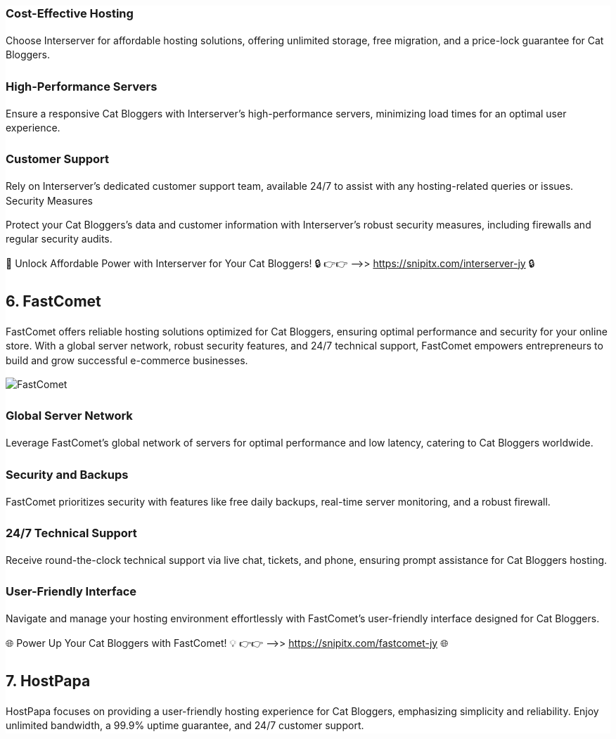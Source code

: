 ### Cost-Effective Hosting
Choose Interserver for affordable hosting solutions, offering unlimited storage, free migration, and a price-lock guarantee for Cat Bloggers.

### High-Performance Servers
Ensure a responsive Cat Bloggers with Interserver’s high-performance servers, minimizing load times for an optimal user experience.

### Customer Support
Rely on Interserver’s dedicated customer support team, available 24/7 to assist with any hosting-related queries or issues.
Security Measures

Protect your Cat Bloggers’s data and customer information with Interserver’s robust security measures, including firewalls and regular security audits.

💸 Unlock Affordable Power with Interserver for Your Cat Bloggers! 🔒
👉👉 -->> https://snipitx.com/interserver-jy 🔒

## 6. FastComet

FastComet offers reliable hosting solutions optimized for Cat Bloggers, ensuring optimal performance and security for your online store. With a global server network, robust security features, and 24/7 technical support, FastComet empowers entrepreneurs to build and grow successful e-commerce businesses.

![FastComet](https://i.imgur.com/7qgXuWp.png "FastComet Hosting")

### Global Server Network
Leverage FastComet’s global network of servers for optimal performance and low latency, catering to Cat Bloggers worldwide.

### Security and Backups
FastComet prioritizes security with features like free daily backups, real-time server monitoring, and a robust firewall.

### 24/7 Technical Support
Receive round-the-clock technical support via live chat, tickets, and phone, ensuring prompt assistance for Cat Bloggers hosting.

### User-Friendly Interface
Navigate and manage your hosting environment effortlessly with FastComet’s user-friendly interface designed for Cat Bloggers.

🌐 Power Up Your Cat Bloggers with FastComet! 💡
👉👉 -->> https://snipitx.com/fastcomet-jy 🌐

## 7. HostPapa

HostPapa focuses on providing a user-friendly hosting experience for Cat Bloggers, emphasizing simplicity and reliability. Enjoy unlimited bandwidth, a 99.9% uptime guarantee, and 24/7 customer support.
